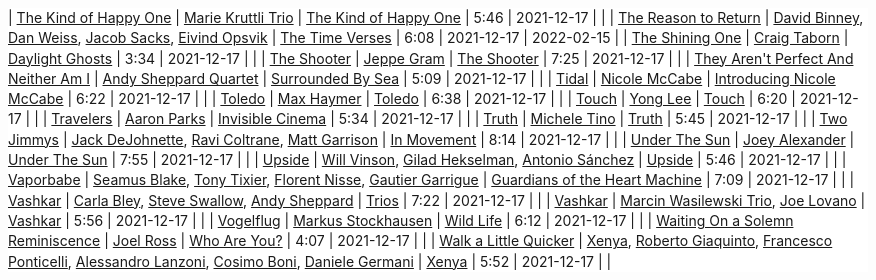 | [The Kind of Happy One](https://open.spotify.com/track/0txUhkh1uN67Oo0NmETNd2) | [Marie Kruttli Trio](https://open.spotify.com/artist/2RcLXKzLKHoTek2UQycTUn) | [The Kind of Happy One](https://open.spotify.com/album/3Y7mQUyfy1bLBWe3usy42N) | 5:46 | 2021-12-17 |  |
| [The Reason to Return](https://open.spotify.com/track/3Jd61d8akPyakQSojJCc4n) | [David Binney](https://open.spotify.com/artist/35fZivtiaWTLzphTDaWnrf), [Dan Weiss](https://open.spotify.com/artist/66o87gept0Bh7KEWo6iej1), [Jacob Sacks](https://open.spotify.com/artist/7lIgVWvRJOTLxc4qJYSG1P), [Eivind Opsvik](https://open.spotify.com/artist/1SGYzb7ZRMCvE9ssIPvFg5) | [The Time Verses](https://open.spotify.com/album/2tk2C3w6TG9dOxQwCRbsL9) | 6:08 | 2021-12-17 | 2022-02-15 |
| [The Shining One](https://open.spotify.com/track/5egpzsnbOBzZPFaqbHyzh9) | [Craig Taborn](https://open.spotify.com/artist/2RjYqvCG5Zt1DpQUPhgw77) | [Daylight Ghosts](https://open.spotify.com/album/7Lprshau5nbcax2L08U1rN) | 3:34 | 2021-12-17 |  |
| [The Shooter](https://open.spotify.com/track/50A6IPAZj9akFJILz0JgkM) | [Jeppe Gram](https://open.spotify.com/artist/6HwPDkSUPabzWB8PyTPXdo) | [The Shooter](https://open.spotify.com/album/3gtWM4KeDVeyD7pPh5nzry) | 7:25 | 2021-12-17 |  |
| [They Aren't Perfect And Neither Am I](https://open.spotify.com/track/2JWffJXmKbQ2tBjSazoOlQ) | [Andy Sheppard Quartet](https://open.spotify.com/artist/57LkmRYAzvaq7lt1JI6oZb) | [Surrounded By Sea](https://open.spotify.com/album/6ARvpI1C3D2kyjPQUmiahD) | 5:09 | 2021-12-17 |  |
| [Tidal](https://open.spotify.com/track/0vDG38HtNESs6UBx1kvdlw) | [Nicole McCabe](https://open.spotify.com/artist/00yDWlggrS34V03oLFjMbl) | [Introducing Nicole McCabe](https://open.spotify.com/album/2BRf2XnUYG5TX8ESe8zMtm) | 6:22 | 2021-12-17 |  |
| [Toledo](https://open.spotify.com/track/6WWUNlt3FPLldyEjAjSYmx) | [Max Haymer](https://open.spotify.com/artist/3Of3GFdC138OHGTMfC7JPP) | [Toledo](https://open.spotify.com/album/1Jlr6lqCyDTRRDgPhbZMq9) | 6:38 | 2021-12-17 |  |
| [Touch](https://open.spotify.com/track/6QESzl6OFAzcB9M2TejcQl) | [Yong Lee](https://open.spotify.com/artist/7eLCBcItRcAgQd3E9D4vtu) | [Touch](https://open.spotify.com/album/1Vw5AQkIbWgmYk6TGLQP7S) | 6:20 | 2021-12-17 |  |
| [Travelers](https://open.spotify.com/track/5vRHlju25fl2hY0IPwTLbS) | [Aaron Parks](https://open.spotify.com/artist/22KzEvCtrTGf9l6k7zFcdv) | [Invisible Cinema](https://open.spotify.com/album/3xfueIrMUw57owAiYVKt8S) | 5:34 | 2021-12-17 |  |
| [Truth](https://open.spotify.com/track/6eFtVaQgpIu02MOBmm2K7o) | [Michele Tino](https://open.spotify.com/artist/4RlDhFkycFm21eIOhQ9QG6) | [Truth](https://open.spotify.com/album/4LSUITAiUWbjsOyCJTyk27) | 5:45 | 2021-12-17 |  |
| [Two Jimmys](https://open.spotify.com/track/2885VcgZkAHG4Ocv6g1MTC) | [Jack DeJohnette](https://open.spotify.com/artist/7rDjbKTLlpNYJRWMm7QVxU), [Ravi Coltrane](https://open.spotify.com/artist/7acdJJMSkYQly2X92K3u7u), [Matt Garrison](https://open.spotify.com/artist/5oYN8xrCuWmQR61KEQgCDy) | [In Movement](https://open.spotify.com/album/5yj8fr40OGYwODHZKsRJZY) | 8:14 | 2021-12-17 |  |
| [Under The Sun](https://open.spotify.com/track/300ojMIOfDbiwWVKJjFAGq) | [Joey Alexander](https://open.spotify.com/artist/0FcNSKwWZJb98ry9M2qEII) | [Under The Sun](https://open.spotify.com/album/7Ih1WAEQfMzVJ5htH2J2fd) | 7:55 | 2021-12-17 |  |
| [Upside](https://open.spotify.com/track/2X9KdOdntMaDNvcXaM43FT) | [Will Vinson](https://open.spotify.com/artist/39xJEa28eWbVz5f3FSZLp5), [Gilad Hekselman](https://open.spotify.com/artist/5oNJNBpUU3zRyC8xHwCnQL), [Antonio Sánchez](https://open.spotify.com/artist/19KpCg8O15A2eZ416EyFdw) | [Upside](https://open.spotify.com/album/03ojF89fgWpEvN4rbv3xDF) | 5:46 | 2021-12-17 |  |
| [Vaporbabe](https://open.spotify.com/track/7eRBpbZYc4HIsK2ZZy0dyK) | [Seamus Blake](https://open.spotify.com/artist/5tGDXwaO3qq4w9mAhZHwZY), [Tony Tixier](https://open.spotify.com/artist/2deStK1BeKj2LL2FREkSUX), [Florent Nisse](https://open.spotify.com/artist/2Lc2XJPebxG3cwCltevhOA), [Gautier Garrigue](https://open.spotify.com/artist/3mUKJa0KuUOyLllzNP1DAO) | [Guardians of the Heart Machine](https://open.spotify.com/album/42Bf0gsyJAsJs3s8ia5Yzh) | 7:09 | 2021-12-17 |  |
| [Vashkar](https://open.spotify.com/track/6dCXF20iYOrYCmo8mNYJ81) | [Carla Bley](https://open.spotify.com/artist/4Byg6TGm4z9TEkUDvEJBGO), [Steve Swallow](https://open.spotify.com/artist/6mrjnfLYDl91oh10EIeKPV), [Andy Sheppard](https://open.spotify.com/artist/3xMyc3x1YAI2LmA2X5IQHD) | [Trios](https://open.spotify.com/album/1UI0KV8GMR33fSwJkkdt3X) | 7:22 | 2021-12-17 |  |
| [Vashkar](https://open.spotify.com/track/3Om7i5Xg1ORaABNTaCnF29) | [Marcin Wasilewski Trio](https://open.spotify.com/artist/2UGL8QDKTSVXMqZqQR8DRL), [Joe Lovano](https://open.spotify.com/artist/36YE6h8aN09ZKG4EhneDSf) | [Vashkar](https://open.spotify.com/album/6xaaKnsxxQJkubxtUAesZ5) | 5:56 | 2021-12-17 |  |
| [Vogelflug](https://open.spotify.com/track/6gLYnMmbLYIokQZdLogyiB) | [Markus Stockhausen](https://open.spotify.com/artist/6t6xNnF7XUwekwigQ3hGHl) | [Wild Life](https://open.spotify.com/album/0Rq1G942muCCBEnZ5xia2I) | 6:12 | 2021-12-17 |  |
| [Waiting On a Solemn Reminiscence](https://open.spotify.com/track/5nVPiNOEeBb0CDuo3eDK3X) | [Joel Ross](https://open.spotify.com/artist/5OSxNS2UGq8dW38T57o78l) | [Who Are You?](https://open.spotify.com/album/4xq8VBZYwExP31yuSidyZg) | 4:07 | 2021-12-17 |  |
| [Walk a Little Quicker](https://open.spotify.com/track/3hiRVKiwZN6UvpNmoneUlI) | [Xenya](https://open.spotify.com/artist/3vy8CWuRT4x4pXlY2GEpeX), [Roberto Giaquinto](https://open.spotify.com/artist/2MAT4hLTNi9xSzpXQiKlYV), [Francesco Ponticelli](https://open.spotify.com/artist/4klbybHadQeqyAjyVFm3Gn), [Alessandro Lanzoni](https://open.spotify.com/artist/6EuqAvbkMhE4f99JK0wcaS), [Cosimo Boni](https://open.spotify.com/artist/0vYwHJKNvqZpBHev9KU6F9), [Daniele Germani](https://open.spotify.com/artist/0YbAEM99fLHGGQETEJqwwM) | [Xenya](https://open.spotify.com/album/24mYZJQmlXsXOTrgiZvaLL) | 5:52 | 2021-12-17 |  |